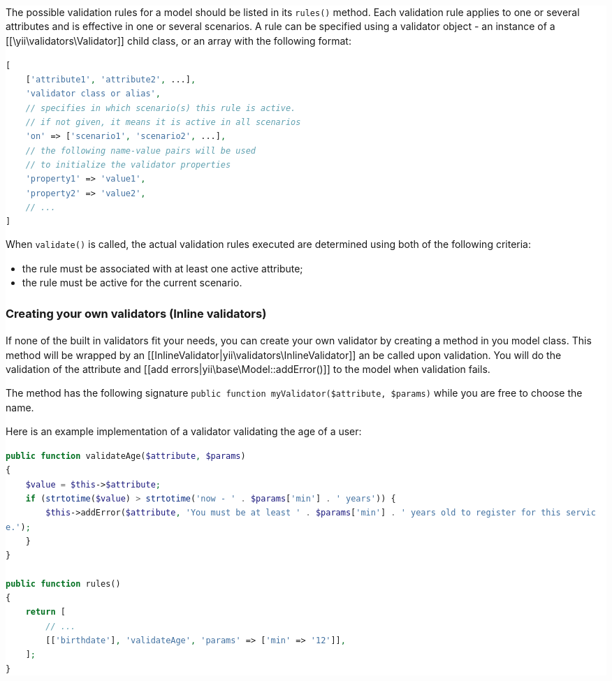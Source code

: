 The possible validation rules for a model should be listed in its `rules()` method. Each validation rule applies to one
or several attributes and is effective in one or several scenarios. A rule can be specified using a validator object - an
instance of a [[\yii\validators\Validator]] child class, or an array with the following format:

```php
[
	['attribute1', 'attribute2', ...],
	'validator class or alias',
	// specifies in which scenario(s) this rule is active.
	// if not given, it means it is active in all scenarios
	'on' => ['scenario1', 'scenario2', ...],
	// the following name-value pairs will be used
	// to initialize the validator properties
	'property1' => 'value1',
	'property2' => 'value2',
	// ...
]
```

When `validate()` is called, the actual validation rules executed are determined using both of the following criteria:

- the rule must be associated with at least one active attribute;
- the rule must be active for the current scenario.


### Creating your own validators (Inline validators)

If none of the built in validators fit your needs, you can create your own validator by creating a method in you model class.
This method will be wrapped by an [[InlineValidator|yii\validators\InlineValidator]] an be called upon validation.
You will do the validation of the attribute and [[add errors|yii\base\Model::addError()]] to the model when validation fails.

The method has the following signature `public function myValidator($attribute, $params)` while you are free to choose the name.

Here is an example implementation of a validator validating the age of a user:

```php
public function validateAge($attribute, $params)
{
	$value = $this->$attribute;
	if (strtotime($value) > strtotime('now - ' . $params['min'] . ' years')) {
		$this->addError($attribute, 'You must be at least ' . $params['min'] . ' years old to register for this service.');
	}
}

public function rules()
{
	return [
		// ...
		[['birthdate'], 'validateAge', 'params' => ['min' => '12']],
	];
}
```
